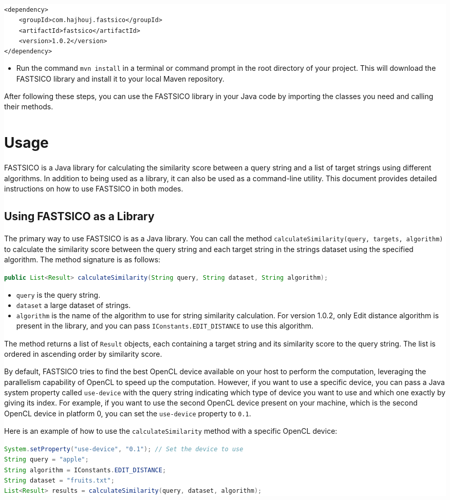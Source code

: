 ```
<dependency>
    <groupId>com.hajhouj.fastsico</groupId>
    <artifactId>fastsico</artifactId>
    <version>1.0.2</version>
</dependency>
```

* Run the command `mvn install` in a terminal or command prompt in the root directory of your project. This will download the FASTSICO library and install it to your local Maven repository.

After following these steps, you can use the FASTSICO library in your Java code by importing the classes you need and calling their methods.
    
# <a id="u"></a>Usage

FASTSICO is a Java library for calculating the similarity score between a query string and a list of target strings using different algorithms. In addition to being used as a library, it can also be used as a command-line utility. This document provides detailed instructions on how to use FASTSICO in both modes.

## Using FASTSICO as a Library

The primary way to use FASTSICO is as a Java library. You can call the method `calculateSimilarity(query, targets, algorithm)` to calculate the similarity score between the query string and each target string in the strings dataset using the specified algorithm. The method signature is as follows:

```java
public List<Result> calculateSimilarity(String query, String dataset, String algorithm);
```

* `query` is the query string.
* `dataset` a large dataset of strings.
* `algorithm` is the name of the algorithm to use for string similarity calculation. For version 1.0.2, only Edit distance algorithm is present in the library, and you can pass `IConstants.EDIT_DISTANCE` to use this algorithm.

The method returns a list of `Result` objects, each containing a target string and its similarity score to the query string. The list is ordered in ascending order by similarity score.

By default, FASTSICO tries to find the best OpenCL device available on your host to perform the computation, leveraging the parallelism capability of OpenCL to speed up the computation. However, if you want to use a specific device, you can pass a Java system property called `use-device` with the query string indicating which type of device you want to use and which one exactly by giving its index. For example, if you want to use the second OpenCL device present on your machine, which is the second OpenCL device in platform 0, you can set the `use-device` property to `0.1`.

Here is an example of how to use the `calculateSimilarity` method with a specific OpenCL device:

```java
System.setProperty("use-device", "0.1"); // Set the device to use
String query = "apple";
String algorithm = IConstants.EDIT_DISTANCE;
String dataset = "fruits.txt";
List<Result> results = calculateSimilarity(query, dataset, algorithm);
```

